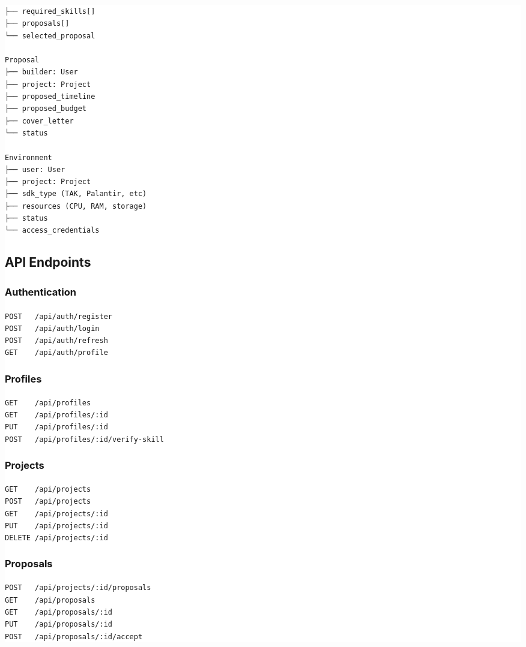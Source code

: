 ```python
├── required_skills[]
├── proposals[]
└── selected_proposal

Proposal
├── builder: User
├── project: Project
├── proposed_timeline
├── proposed_budget
├── cover_letter
└── status

Environment
├── user: User
├── project: Project
├── sdk_type (TAK, Palantir, etc)
├── resources (CPU, RAM, storage)
├── status
└── access_credentials
```

## API Endpoints

### Authentication
```
POST   /api/auth/register
POST   /api/auth/login
POST   /api/auth/refresh
GET    /api/auth/profile
```

### Profiles
```
GET    /api/profiles
GET    /api/profiles/:id
PUT    /api/profiles/:id
POST   /api/profiles/:id/verify-skill
```

### Projects
```
GET    /api/projects
POST   /api/projects
GET    /api/projects/:id
PUT    /api/projects/:id
DELETE /api/projects/:id
```

### Proposals
```
POST   /api/projects/:id/proposals
GET    /api/proposals
GET    /api/proposals/:id
PUT    /api/proposals/:id
POST   /api/proposals/:id/accept
```
